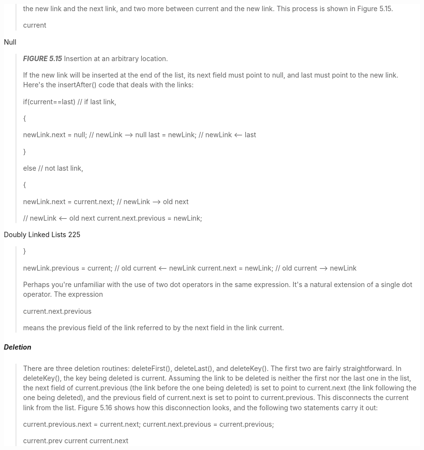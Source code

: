 > the new link and the next link, and two more between current and the
> new link. This process is shown in Figure 5.15.
>
> current

Null

> ***FIGURE 5.15*** Insertion at an arbitrary location.
>
> If the new link will be inserted at the end of the list, its next
> field must point to null, and last must point to the new link. Here's
> the insertAfter() code that deals with the links:
>
> if(current==last) // if last link,
>
> {
>
> newLink.next = null; // newLink \--\> null last = newLink; // newLink
> \<\-- last
>
> }
>
> else // not last link,
>
> {
>
> newLink.next = current.next; // newLink \--\> old next
>
> // newLink \<\-- old next current.next.previous = newLink;

Doubly Linked Lists 225

> }
>
> newLink.previous = current; // old current \<\-- newLink current.next
> = newLink; // old current \--\> newLink
>
> Perhaps you're unfamiliar with the use of two dot operators in the
> same expression. It's a natural extension of a single dot operator.
> The expression
>
> current.next.previous
>
> means the previous field of the link referred to by the next field in
> the link current.

##### Deletion

> There are three deletion routines: deleteFirst(), deleteLast(), and
> deleteKey(). The first two are fairly straightforward. In deleteKey(),
> the key being deleted is current. Assuming the link to be deleted is
> neither the first nor the last one in the list, the next field of
> current.previous (the link before the one being deleted) is set to
> point to current.next (the link following the one being deleted), and
> the previous field of current.next is set to point to
> current.previous. This disconnects the current link from the list.
> Figure 5.16 shows how this disconnection looks, and the following two
> statements carry it out:
>
> current.previous.next = current.next; current.next.previous =
> current.previous;
>
> current.prev current current.next
